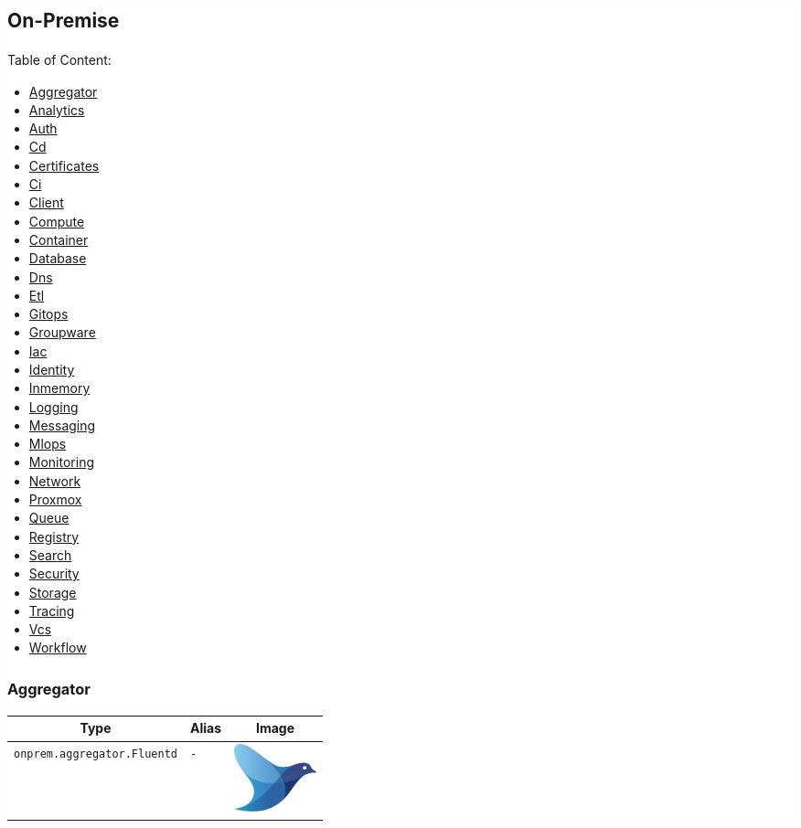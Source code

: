 ## On-Premise

Table of Content:

* [Aggregator](#aggregator)
* [Analytics](#analytics)
* [Auth](#auth)
* [Cd](#cd)
* [Certificates](#certificates)
* [Ci](#ci)
* [Client](#client)
* [Compute](#compute)
* [Container](#container)
* [Database](#database)
* [Dns](#dns)
* [Etl](#etl)
* [Gitops](#gitops)
* [Groupware](#groupware)
* [Iac](#iac)
* [Identity](#identity)
* [Inmemory](#inmemory)
* [Logging](#logging)
* [Messaging](#messaging)
* [Mlops](#mlops)
* [Monitoring](#monitoring)
* [Network](#network)
* [Proxmox](#proxmox)
* [Queue](#queue)
* [Registry](#registry)
* [Search](#search)
* [Security](#security)
* [Storage](#storage)
* [Tracing](#tracing)
* [Vcs](#vcs)
* [Workflow](#workflow)

### Aggregator

| Type                        | Alias | Image                                                                            |
|-----------------------------|-------|----------------------------------------------------------------------------------|
| `onprem.aggregator.Fluentd` | `-`   | <img width="90" src="../../docs/images/resources/onprem/aggregator/fluentd.png"> |